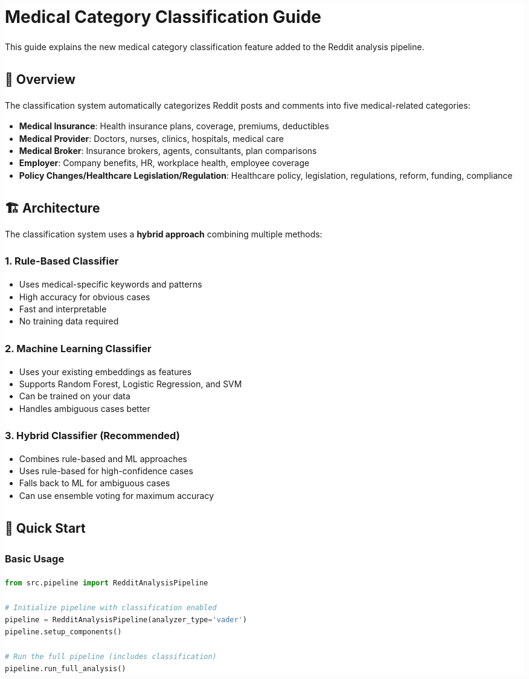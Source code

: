 # Medical Category Classification Guide

This guide explains the new medical category classification feature added to the Reddit analysis pipeline.

## 🎯 Overview

The classification system automatically categorizes Reddit posts and comments into five medical-related categories:

- **Medical Insurance**: Health insurance plans, coverage, premiums, deductibles
- **Medical Provider**: Doctors, nurses, clinics, hospitals, medical care
- **Medical Broker**: Insurance brokers, agents, consultants, plan comparisons
- **Employer**: Company benefits, HR, workplace health, employee coverage
- **Policy Changes/Healthcare Legislation/Regulation**: Healthcare policy, legislation, regulations, reform, funding, compliance

## 🏗️ Architecture

The classification system uses a **hybrid approach** combining multiple methods:

### 1. Rule-Based Classifier
- Uses medical-specific keywords and patterns
- High accuracy for obvious cases
- Fast and interpretable
- No training data required

### 2. Machine Learning Classifier
- Uses your existing embeddings as features
- Supports Random Forest, Logistic Regression, and SVM
- Can be trained on your data
- Handles ambiguous cases better

### 3. Hybrid Classifier (Recommended)
- Combines rule-based and ML approaches
- Uses rule-based for high-confidence cases
- Falls back to ML for ambiguous cases
- Can use ensemble voting for maximum accuracy

## 🚀 Quick Start

### Basic Usage

```python
from src.pipeline import RedditAnalysisPipeline

# Initialize pipeline with classification enabled
pipeline = RedditAnalysisPipeline(analyzer_type='vader')
pipeline.setup_components()

# Run the full pipeline (includes classification)
pipeline.run_full_analysis()
```
